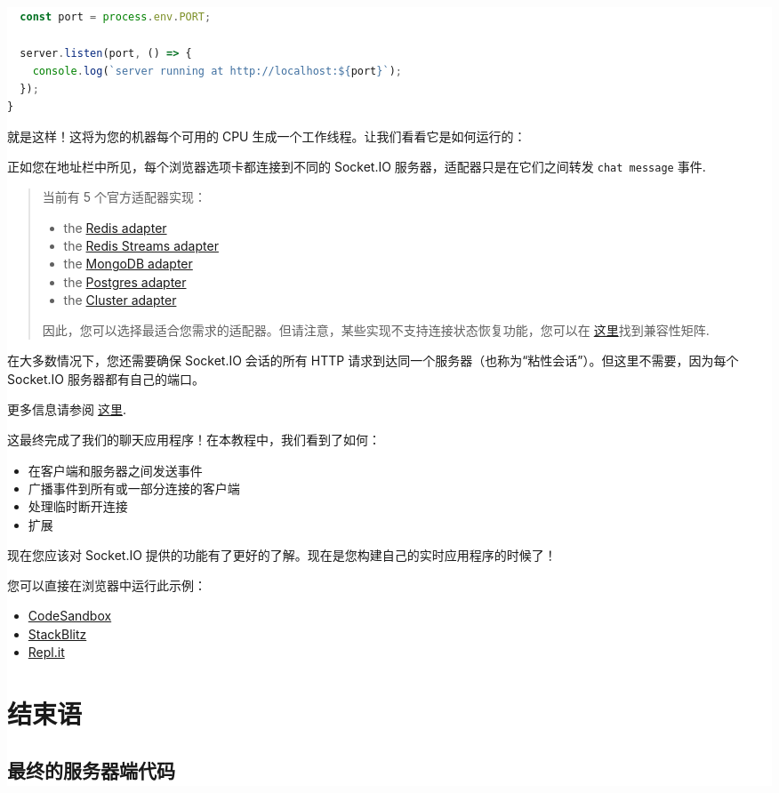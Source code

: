 ```js title="index.js"
  const port = process.env.PORT;

  server.listen(port, () => {
    console.log(`server running at http://localhost:${port}`);
  });
}
```

就是这样！这将为您的机器每个可用的 CPU 生成一个工作线程。让我们看看它是如何运行的：

<video controls width="100%"><source src="https://socket.io/videos/tutorial/scaling-up.mp4" /></video>

正如您在地址栏中所见，每个浏览器选项卡都连接到不同的 Socket.IO 服务器，适配器只是在它们之间转发 `chat message` 事件.



> 当前有 5 个官方适配器实现：
>
> - the [Redis adapter](https://socket.io/docs/v4/redis-adapter/)
> - the [Redis Streams adapter](https://socket.io/docs/v4/redis-streams-adapter/)
> - the [MongoDB adapter](https://socket.io/docs/v4/mongo-adapter/)
> - the [Postgres adapter](https://socket.io/docs/v4/postgres-adapter/)
> - the [Cluster adapter](https://socket.io/docs/v4/cluster-adapter/)
>
> 因此，您可以选择最适合您需求的适配器。但请注意，某些实现不支持连接状态恢复功能，您可以在 [这里](https://socket.io/docs/v4/connection-state-recovery#compatibility-with-existing-adapters)找到兼容性矩阵.




在大多数情况下，您还需要确保 Socket.IO 会话的所有 HTTP 请求到达同一个服务器（也称为“粘性会话”）。但这里不需要，因为每个 Socket.IO 服务器都有自己的端口。

更多信息请参阅 [这里](https://socket.io/docs/v4/using-multiple-nodes/).


这最终完成了我们的聊天应用程序！在本教程中，我们看到了如何：

- 在客户端和服务器之间发送事件
- 广播事件到所有或一部分连接的客户端
- 处理临时断开连接
- 扩展

现在您应该对 Socket.IO 提供的功能有了更好的了解。现在是您构建自己的实时应用程序的时候了！

您可以直接在浏览器中运行此示例：

- [CodeSandbox](https://codesandbox.io/p/sandbox/github/socketio/chat-example/tree/esm/step9?file=index.js)
- [StackBlitz](https://stackblitz.com/github/socketio/chat-example/tree/esm/step9?file=index.js)
- [Repl.it](https://replit.com/github/socketio/chat-example)


# 结束语

## 最终的服务器端代码

